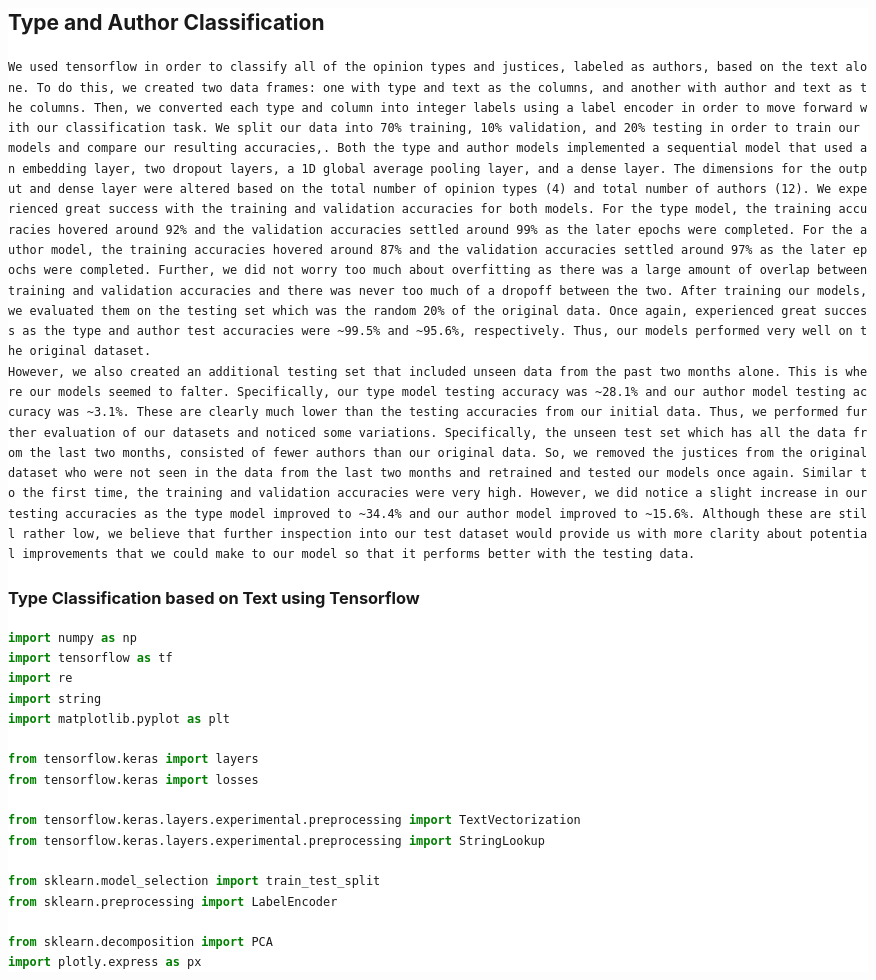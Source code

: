 ## Type and Author Classification
	We used tensorflow in order to classify all of the opinion types and justices, labeled as authors, based on the text alone. To do this, we created two data frames: one with type and text as the columns, and another with author and text as the columns. Then, we converted each type and column into integer labels using a label encoder in order to move forward with our classification task. We split our data into 70% training, 10% validation, and 20% testing in order to train our models and compare our resulting accuracies,. Both the type and author models implemented a sequential model that used an embedding layer, two dropout layers, a 1D global average pooling layer, and a dense layer. The dimensions for the output and dense layer were altered based on the total number of opinion types (4) and total number of authors (12). We experienced great success with the training and validation accuracies for both models. For the type model, the training accuracies hovered around 92% and the validation accuracies settled around 99% as the later epochs were completed. For the author model, the training accuracies hovered around 87% and the validation accuracies settled around 97% as the later epochs were completed. Further, we did not worry too much about overfitting as there was a large amount of overlap between training and validation accuracies and there was never too much of a dropoff between the two. After training our models, we evaluated them on the testing set which was the random 20% of the original data. Once again, experienced great success as the type and author test accuracies were ~99.5% and ~95.6%, respectively. Thus, our models performed very well on the original dataset.
	However, we also created an additional testing set that included unseen data from the past two months alone. This is where our models seemed to falter. Specifically, our type model testing accuracy was ~28.1% and our author model testing accuracy was ~3.1%. These are clearly much lower than the testing accuracies from our initial data. Thus, we performed further evaluation of our datasets and noticed some variations. Specifically, the unseen test set which has all the data from the last two months, consisted of fewer authors than our original data. So, we removed the justices from the original dataset who were not seen in the data from the last two months and retrained and tested our models once again. Similar to the first time, the training and validation accuracies were very high. However, we did notice a slight increase in our testing accuracies as the type model improved to ~34.4% and our author model improved to ~15.6%. Although these are still rather low, we believe that further inspection into our test dataset would provide us with more clarity about potential improvements that we could make to our model so that it performs better with the testing data.

### Type Classification based on Text using Tensorflow

```python
import numpy as np
import tensorflow as tf
import re
import string
import matplotlib.pyplot as plt

from tensorflow.keras import layers
from tensorflow.keras import losses

from tensorflow.keras.layers.experimental.preprocessing import TextVectorization
from tensorflow.keras.layers.experimental.preprocessing import StringLookup

from sklearn.model_selection import train_test_split
from sklearn.preprocessing import LabelEncoder

from sklearn.decomposition import PCA
import plotly.express as px 
```
